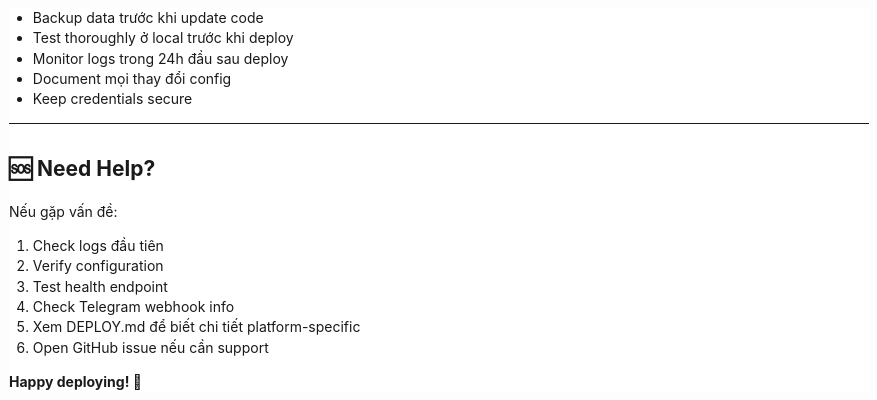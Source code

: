 - Backup data trước khi update code
- Test thoroughly ở local trước khi deploy
- Monitor logs trong 24h đầu sau deploy
- Document mọi thay đổi config
- Keep credentials secure

---

## 🆘 Need Help?

Nếu gặp vấn đề:
1. Check logs đầu tiên
2. Verify configuration
3. Test health endpoint
4. Check Telegram webhook info
5. Xem DEPLOY.md để biết chi tiết platform-specific
6. Open GitHub issue nếu cần support

**Happy deploying! 🚀**
